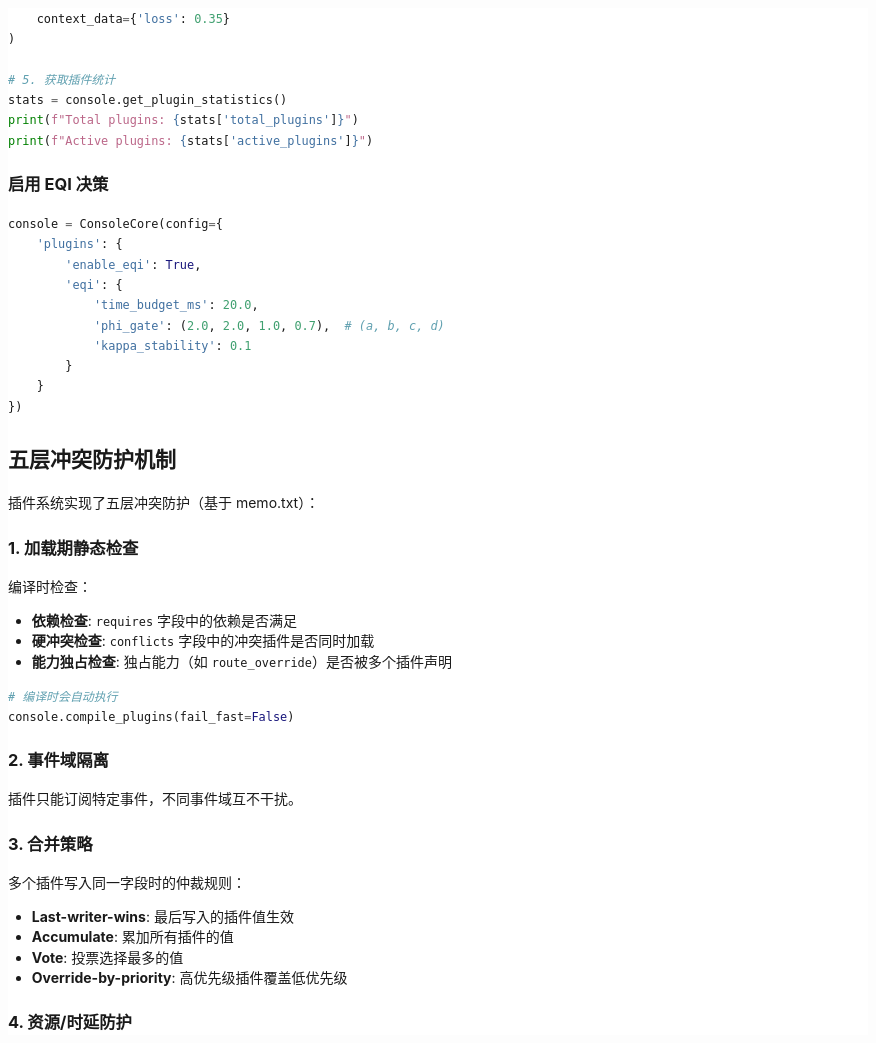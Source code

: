 ```python
    context_data={'loss': 0.35}
)

# 5. 获取插件统计
stats = console.get_plugin_statistics()
print(f"Total plugins: {stats['total_plugins']}")
print(f"Active plugins: {stats['active_plugins']}")
```

### 启用 EQI 决策

```python
console = ConsoleCore(config={
    'plugins': {
        'enable_eqi': True,
        'eqi': {
            'time_budget_ms': 20.0,
            'phi_gate': (2.0, 2.0, 1.0, 0.7),  # (a, b, c, d)
            'kappa_stability': 0.1
        }
    }
})
```

## 五层冲突防护机制

插件系统实现了五层冲突防护（基于 memo.txt）：

### 1. 加载期静态检查

编译时检查：
- **依赖检查**: `requires` 字段中的依赖是否满足
- **硬冲突检查**: `conflicts` 字段中的冲突插件是否同时加载
- **能力独占检查**: 独占能力（如 `route_override`）是否被多个插件声明

```python
# 编译时会自动执行
console.compile_plugins(fail_fast=False)
```

### 2. 事件域隔离

插件只能订阅特定事件，不同事件域互不干扰。

### 3. 合并策略

多个插件写入同一字段时的仲裁规则：
- **Last-writer-wins**: 最后写入的插件值生效
- **Accumulate**: 累加所有插件的值
- **Vote**: 投票选择最多的值
- **Override-by-priority**: 高优先级插件覆盖低优先级

### 4. 资源/时延防护
